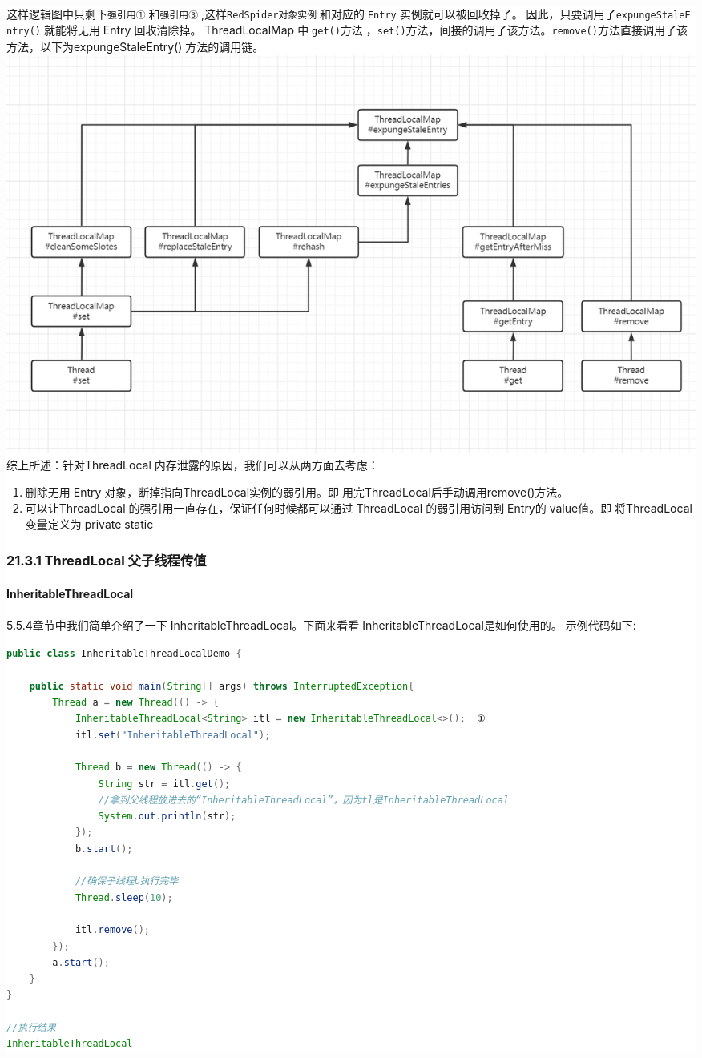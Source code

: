 这样逻辑图中只剩下`强引用①` 和`强引用③` ,这样`RedSpider对象实例` 和对应的 `Entry` 实例就可以被回收掉了。
因此，只要调用了`expungeStaleEntry()` 就能将无用 Entry 回收清除掉。
ThreadLocalMap 中 `get()`方法 ，`set()`方法，间接的调用了该方法。`remove()`方法直接调用了该方法，以下为expungeStaleEntry() 方法的调用链。![类图](./assets/expungeStaleEntry.png)综上所述：针对ThreadLocal 内存泄露的原因，我们可以从两方面去考虑：

1. 删除无用 Entry 对象，断掉指向ThreadLocal实例的弱引用。即 用完ThreadLocal后手动调用remove()方法。
2. 可以让ThreadLocal 的强引用一直存在，保证任何时候都可以通过 ThreadLocal 的弱引用访问到 Entry的 value值。即 将ThreadLocal 变量定义为 private static

### 21.3.1 ThreadLocal 父子线程传值

#### InheritableThreadLocal

5.5.4章节中我们简单介绍了一下 InheritableThreadLocal。下面来看看 InheritableThreadLocal是如何使用的。 示例代码如下:

```java
public class InheritableThreadLocalDemo {

    public static void main(String[] args) throws InterruptedException{
        Thread a = new Thread(() -> {
            InheritableThreadLocal<String> itl = new InheritableThreadLocal<>();  ①
            itl.set("InheritableThreadLocal");

            Thread b = new Thread(() -> {
                String str = itl.get();
                //拿到父线程放进去的“InheritableThreadLocal”，因为tl是InheritableThreadLocal
                System.out.println(str);
            });
            b.start();

            //确保子线程b执行完毕 
            Thread.sleep(10);

            itl.remove();
        });
        a.start();
    }
}

//执行结果
InheritableThreadLocal
```